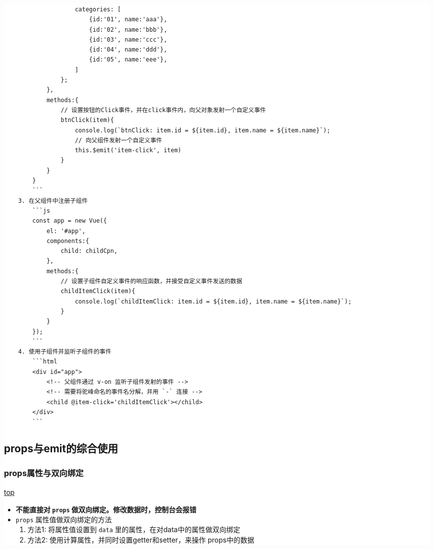                         categories: [
                            {id:'01', name:'aaa'},
                            {id:'02', name:'bbb'},
                            {id:'03', name:'ccc'},
                            {id:'04', name:'ddd'},
                            {id:'05', name:'eee'},
                        ]
                    };
                },
                methods:{
                    // 设置按钮的Click事件，并在click事件内，向父对象发射一个自定义事件
                    btnClick(item){
                        console.log(`btnClick: item.id = ${item.id}, item.name = ${item.name}`);
                        // 向父组件发射一个自定义事件
                        this.$emit('item-click', item)
                    }
                }
            }
            ```
        3. 在父组件中注册子组件
            ```js
            const app = new Vue({
                el: '#app',
                components:{
                    child: childCpn,
                },
                methods:{
                    // 设置子组件自定义事件的响应函数，并接受自定义事件发送的数据
                    childItemClick(item){
                        console.log(`childItemClick: item.id = ${item.id}, item.name = ${item.name}`);
                    }
                }
            });
            ```
        4. 使用子组件并监听子组件的事件
            ```html
            <div id="app">
                <!-- 父组件通过 v-on 监听子组件发射的事件 -->
                <!-- 需要将驼峰命名的事件名分解，并用 `-` 连接 -->
                <child @item-click='childItemClick'></child>
            </div>
            ```

## props与emit的综合使用
### props属性与双向绑定
[top](#catalog)
- **不能直接对 `props` 做双向绑定。修改数据时，控制台会报错**
- `props` 属性值做双向绑定的方法
    1. 方法1: 将属性值设置到 `data` 里的属性，在对data中的属性做双向绑定
    2. 方法2: 使用计算属性，并同时设置getter和setter，来操作 props中的数据
